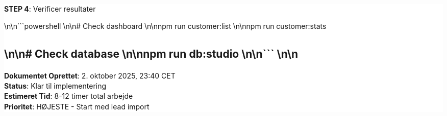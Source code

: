 **STEP 4**: Verificer resultater

\n\n```powershell
\n\n# Check dashboard
\n\nnpm run customer:list
\n\nnpm run customer:stats

\n\n# Check database
\n\nnpm run db:studio
\n\n```
\n\n
---

**Dokumentet Oprettet**: 2. oktober 2025, 23:40 CET  
**Status**: Klar til implementering  
**Estimeret Tid**: 8-12 timer total arbejde  
**Prioritet**: HØJESTE - Start med lead import
